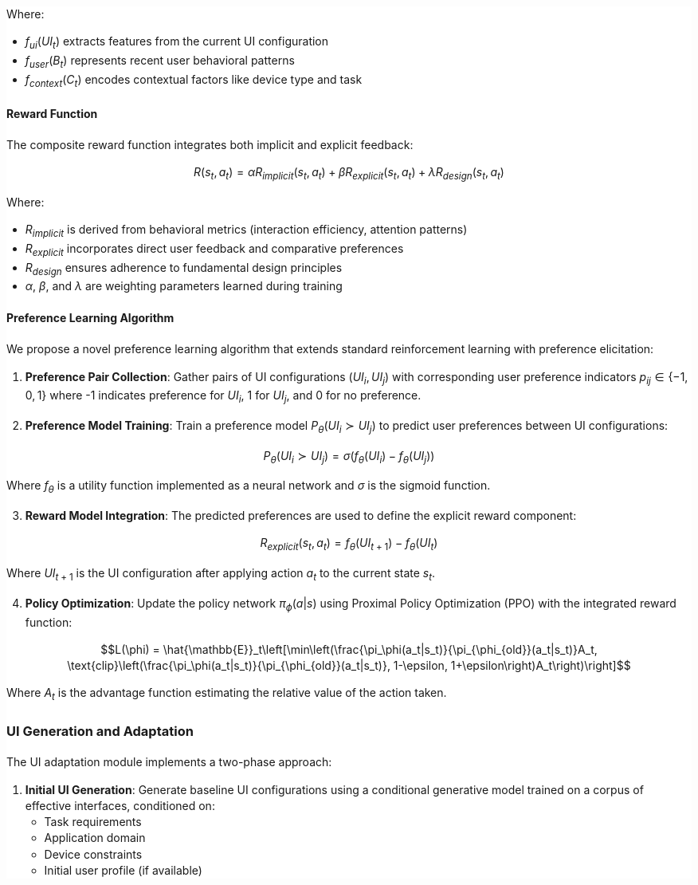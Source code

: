 Where:
- $f_{ui}(UI_t)$ extracts features from the current UI configuration
- $f_{user}(B_t)$ represents recent user behavioral patterns
- $f_{context}(C_t)$ encodes contextual factors like device type and task

#### Reward Function

The composite reward function integrates both implicit and explicit feedback:

$$R(s_t, a_t) = \alpha R_{implicit}(s_t, a_t) + \beta R_{explicit}(s_t, a_t) + \lambda R_{design}(s_t, a_t)$$

Where:
- $R_{implicit}$ is derived from behavioral metrics (interaction efficiency, attention patterns)
- $R_{explicit}$ incorporates direct user feedback and comparative preferences
- $R_{design}$ ensures adherence to fundamental design principles
- $\alpha$, $\beta$, and $\lambda$ are weighting parameters learned during training

#### Preference Learning Algorithm

We propose a novel preference learning algorithm that extends standard reinforcement learning with preference elicitation:

1. **Preference Pair Collection**: Gather pairs of UI configurations $(UI_i, UI_j)$ with corresponding user preference indicators $p_{ij} \in \{-1, 0, 1\}$ where -1 indicates preference for $UI_i$, 1 for $UI_j$, and 0 for no preference.

2. **Preference Model Training**: Train a preference model $P_\theta(UI_i \succ UI_j)$ to predict user preferences between UI configurations:

$$P_\theta(UI_i \succ UI_j) = \sigma(f_\theta(UI_i) - f_\theta(UI_j))$$

Where $f_\theta$ is a utility function implemented as a neural network and $\sigma$ is the sigmoid function.

3. **Reward Model Integration**: The predicted preferences are used to define the explicit reward component:

$$R_{explicit}(s_t, a_t) = f_\theta(UI_{t+1}) - f_\theta(UI_t)$$

Where $UI_{t+1}$ is the UI configuration after applying action $a_t$ to the current state $s_t$.

4. **Policy Optimization**: Update the policy network $\pi_\phi(a|s)$ using Proximal Policy Optimization (PPO) with the integrated reward function:

$$L(\phi) = \hat{\mathbb{E}}_t\left[\min\left(\frac{\pi_\phi(a_t|s_t)}{\pi_{\phi_{old}}(a_t|s_t)}A_t, \text{clip}\left(\frac{\pi_\phi(a_t|s_t)}{\pi_{\phi_{old}}(a_t|s_t)}, 1-\epsilon, 1+\epsilon\right)A_t\right)\right]$$

Where $A_t$ is the advantage function estimating the relative value of the action taken.

### UI Generation and Adaptation

The UI adaptation module implements a two-phase approach:

1. **Initial UI Generation**: Generate baseline UI configurations using a conditional generative model trained on a corpus of effective interfaces, conditioned on:
   - Task requirements
   - Application domain
   - Device constraints
   - Initial user profile (if available)
